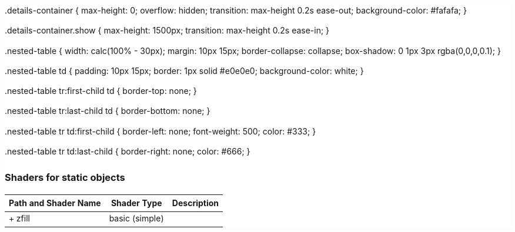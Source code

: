 .details-container {
    max-height: 0;
    overflow: hidden;
    transition: max-height 0.2s ease-out;
    background-color: #fafafa;
}

.details-container.show {
    max-height: 1500px;
    transition: max-height 0.2s ease-in;
}

.nested-table {
    width: calc(100% - 30px);
    margin: 10px 15px;
    border-collapse: collapse;
    box-shadow: 0 1px 3px rgba(0,0,0,0.1);
}

.nested-table td {
    padding: 10px 15px;
    border: 1px solid #e0e0e0;
    background-color: white;
}

.nested-table tr:first-child td {
    border-top: none;
}

.nested-table tr:last-child td {
    border-bottom: none;
}

.nested-table tr td:first-child {
    border-left: none;
    font-weight: 500;
    color: #333;
}

.nested-table tr td:last-child {
    border-right: none;
    color: #666;
}
</style>

### Shaders for static objects

<table class="main-table" id="StaticObjectEngineShaderTable">
    <thead>
        <tr>
            <th>Path and Shader Name</th>
            <th>Shader Type</th>
            <th>Description</th>
        </tr>
    </thead>
    <tbody>
        <tr class="material-row">
            <td>
                <span class="expand-btn" data-source="engine-shaders/static/zfill.html">+</span>
                zfill
            </td>
            <td>basic (simple)</td>
            <td></td>
        </tr>
        <tr>
            <td colspan="3" style="padding: 0;">
                <div class="details-container">